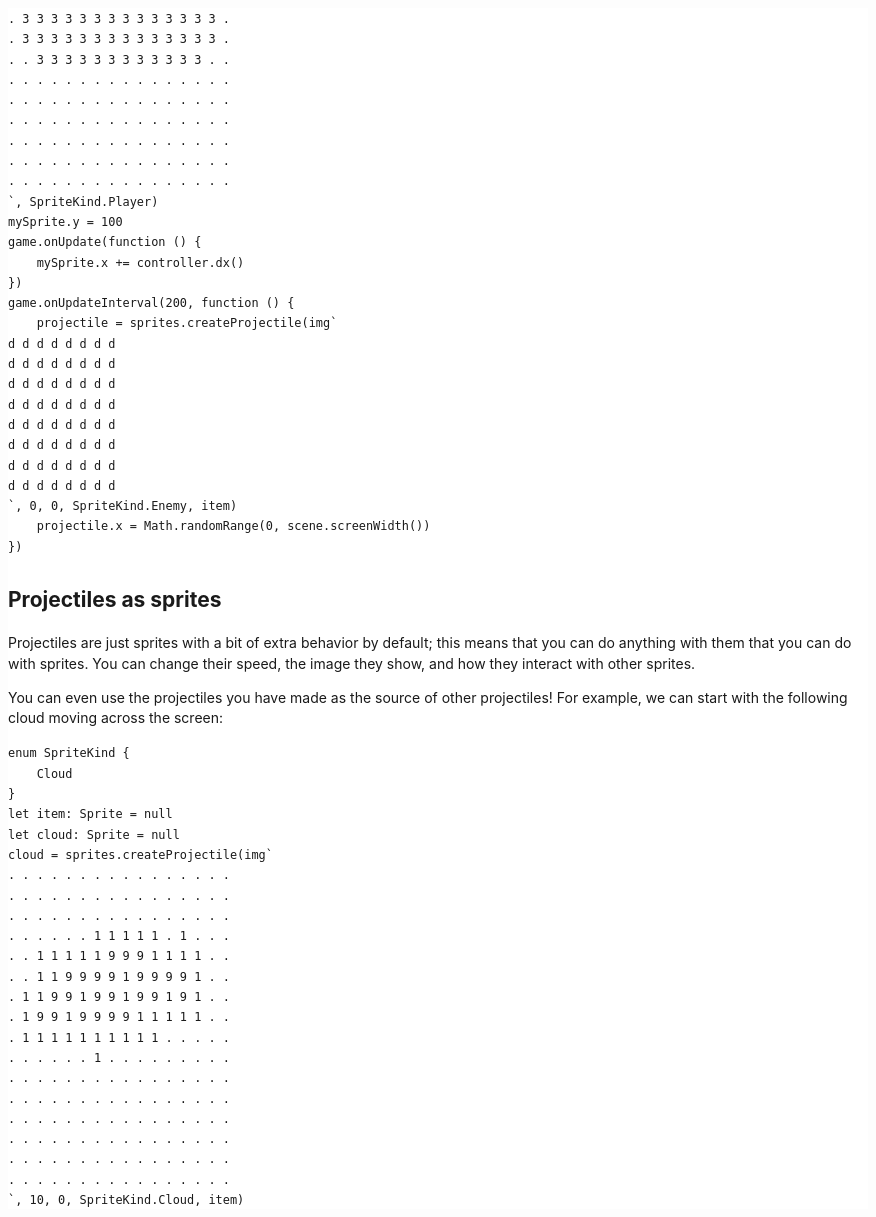 ```blocks
. 3 3 3 3 3 3 3 3 3 3 3 3 3 3 . 
. 3 3 3 3 3 3 3 3 3 3 3 3 3 3 . 
. . 3 3 3 3 3 3 3 3 3 3 3 3 . . 
. . . . . . . . . . . . . . . . 
. . . . . . . . . . . . . . . . 
. . . . . . . . . . . . . . . . 
. . . . . . . . . . . . . . . . 
. . . . . . . . . . . . . . . . 
. . . . . . . . . . . . . . . . 
`, SpriteKind.Player)
mySprite.y = 100
game.onUpdate(function () {
    mySprite.x += controller.dx()
})
game.onUpdateInterval(200, function () {
    projectile = sprites.createProjectile(img`
d d d d d d d d 
d d d d d d d d 
d d d d d d d d 
d d d d d d d d 
d d d d d d d d 
d d d d d d d d 
d d d d d d d d 
d d d d d d d d 
`, 0, 0, SpriteKind.Enemy, item)
    projectile.x = Math.randomRange(0, scene.screenWidth())
})
```

## Projectiles as sprites
Projectiles are just sprites with a bit of extra behavior by default; this means that you can do anything with them that you can do with sprites. You can change their speed, the image they show, and how they interact with other sprites. 

You can even use the projectiles you have made as the source of other projectiles! For example, we can start with the following cloud moving across the screen:

```blocks
enum SpriteKind {
    Cloud
}
let item: Sprite = null
let cloud: Sprite = null
cloud = sprites.createProjectile(img`
. . . . . . . . . . . . . . . . 
. . . . . . . . . . . . . . . . 
. . . . . . . . . . . . . . . . 
. . . . . . 1 1 1 1 1 . 1 . . . 
. . 1 1 1 1 1 9 9 9 1 1 1 1 . . 
. . 1 1 9 9 9 9 1 9 9 9 9 1 . . 
. 1 1 9 9 1 9 9 1 9 9 1 9 1 . . 
. 1 9 9 1 9 9 9 9 1 1 1 1 1 . . 
. 1 1 1 1 1 1 1 1 1 1 . . . . . 
. . . . . . 1 . . . . . . . . . 
. . . . . . . . . . . . . . . . 
. . . . . . . . . . . . . . . . 
. . . . . . . . . . . . . . . . 
. . . . . . . . . . . . . . . . 
. . . . . . . . . . . . . . . . 
. . . . . . . . . . . . . . . . 
`, 10, 0, SpriteKind.Cloud, item)
```
